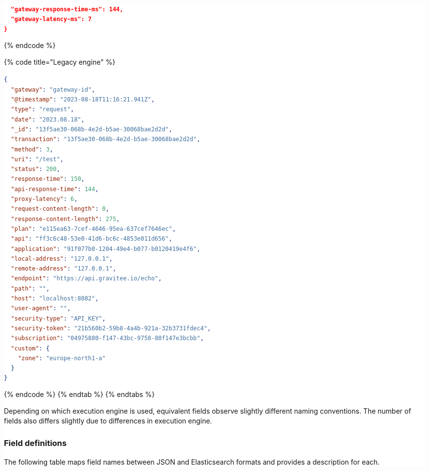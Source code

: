 ```json
  "gateway-response-time-ms": 144,
  "gateway-latency-ms": 7
}
```
{% endcode %}

{% code title="Legacy engine" %}
```json
{
  "gateway": "gateway-id",
  "@timestamp": "2023-08-18T11:16:21.941Z",
  "type": "request",
  "date": "2023.08.18",
  "_id": "13f5ae30-068b-4e2d-b5ae-30068bae2d2d",
  "transaction": "13f5ae30-068b-4e2d-b5ae-30068bae2d2d",
  "method": 3,
  "uri": "/test",
  "status": 200,
  "response-time": 150,
  "api-response-time": 144,
  "proxy-latency": 6,
  "request-content-length": 0,
  "response-content-length": 275,
  "plan": "e115ea63-7cef-4646-95ea-637cef7646ec",
  "api": "ff3c6c48-53e0-41d6-bc6c-4853e011d656",
  "application": "91f077b0-1204-49e4-b077-b0120419e4f6",
  "local-address": "127.0.0.1",
  "remote-address": "127.0.0.1",
  "endpoint": "https://api.gravitee.io/echo",
  "path": "",
  "host": "localhost:8082",
  "user-agent": "",
  "security-type": "API_KEY",
  "security-token": "21b560b2-59b8-4a4b-921a-32b3731fdec4",
  "subscription": "04975880-f147-43bc-9758-80f147e3bcbb",
  "custom": {
    "zone": "europe-north1-a"
  }
}
```
{% endcode %}
{% endtab %}
{% endtabs %}

Depending on which execution engine is used, equivalent fields observe slightly different naming conventions. The number of fields also differs slightly due to differences in execution engine.

### Field definitions

The following table maps field names between JSON and Elasticsearch formats and provides a description for each.&#x20;

